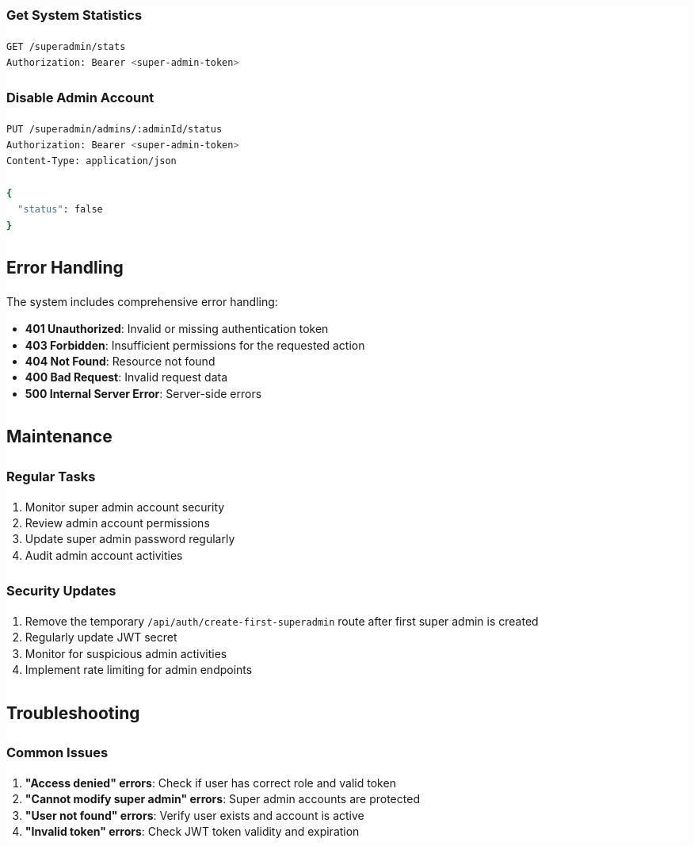 ### Get System Statistics
```bash
GET /superadmin/stats
Authorization: Bearer <super-admin-token>
```

### Disable Admin Account
```bash
PUT /superadmin/admins/:adminId/status
Authorization: Bearer <super-admin-token>
Content-Type: application/json

{
  "status": false
}
```

## Error Handling

The system includes comprehensive error handling:

- **401 Unauthorized**: Invalid or missing authentication token
- **403 Forbidden**: Insufficient permissions for the requested action
- **404 Not Found**: Resource not found
- **400 Bad Request**: Invalid request data
- **500 Internal Server Error**: Server-side errors

## Maintenance

### Regular Tasks
1. Monitor super admin account security
2. Review admin account permissions
3. Update super admin password regularly
4. Audit admin account activities

### Security Updates
1. Remove the temporary `/api/auth/create-first-superadmin` route after first super admin is created
2. Regularly update JWT secret
3. Monitor for suspicious admin activities
4. Implement rate limiting for admin endpoints

## Troubleshooting

### Common Issues

1. **"Access denied" errors**: Check if user has correct role and valid token
2. **"Cannot modify super admin" errors**: Super admin accounts are protected
3. **"User not found" errors**: Verify user exists and account is active
4. **"Invalid token" errors**: Check JWT token validity and expiration
